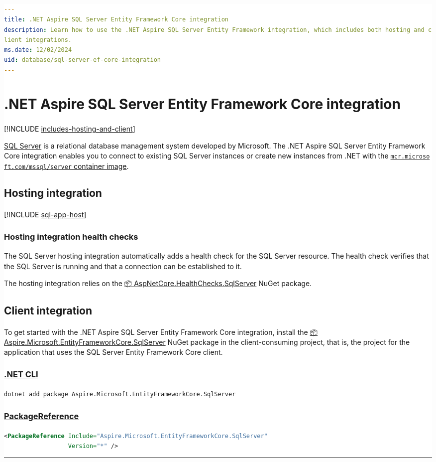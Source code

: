 ```yaml
---
title: .NET Aspire SQL Server Entity Framework Core integration
description: Learn how to use the .NET Aspire SQL Server Entity Framework integration, which includes both hosting and client integrations.
ms.date: 12/02/2024
uid: database/sql-server-ef-core-integration
---
```


# .NET Aspire SQL Server Entity Framework Core integration

[!INCLUDE [includes-hosting-and-client](../includes/includes-hosting-and-client.md)]

[SQL Server](https://www.microsoft.com/sql-server) is a relational database management system developed by Microsoft. The .NET Aspire SQL Server Entity Framework Core integration enables you to connect to existing SQL Server instances or create new instances from .NET with the [`mcr.microsoft.com/mssql/server` container image](https://hub.docker.com/_/microsoft-mssql-server).

## Hosting integration

[!INCLUDE [sql-app-host](includes/sql-app-host.md)]

### Hosting integration health checks

The SQL Server hosting integration automatically adds a health check for the SQL Server resource. The health check verifies that the SQL Server is running and that a connection can be established to it.

The hosting integration relies on the [📦 AspNetCore.HealthChecks.SqlServer](https://www.nuget.org/packages/AspNetCore.HealthChecks.SqlServer) NuGet package.

## Client integration

To get started with the .NET Aspire SQL Server Entity Framework Core integration, install the [📦 Aspire.Microsoft.EntityFrameworkCore.SqlServer](https://www.nuget.org/packages/Aspire.Microsoft.EntityFrameworkCore.SqlServer) NuGet package in the client-consuming project, that is, the project for the application that uses the SQL Server Entity Framework Core client.

### [.NET CLI](#tab/dotnet-cli)

```dotnetcli
dotnet add package Aspire.Microsoft.EntityFrameworkCore.SqlServer
```

### [PackageReference](#tab/package-reference)

```xml
<PackageReference Include="Aspire.Microsoft.EntityFrameworkCore.SqlServer"
                  Version="*" />
```

---
